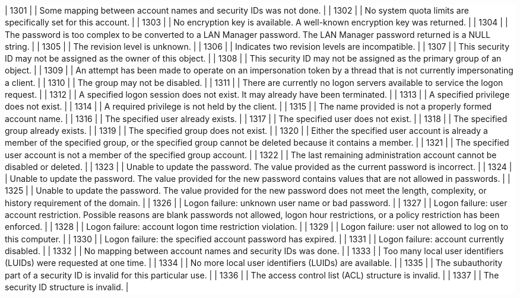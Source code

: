 | 1301 | | Some mapping between account names and security IDs was not done. |
| 1302 | | No system quota limits are specifically set for this account. |
| 1303 | | No encryption key is available. A well-known encryption key was returned. |
| 1304 | | The password is too complex to be converted to a LAN Manager password. The LAN Manager password returned is a NULL string. |
| 1305 | | The revision level is unknown. |
| 1306 | | Indicates two revision levels are incompatible. |
| 1307 | | This security ID may not be assigned as the owner of this object. |
| 1308 | | This security ID may not be assigned as the primary group of an object. |
| 1309 | | An attempt has been made to operate on an impersonation token by a thread that is not currently impersonating a client. |
| 1310 | | The group may not be disabled. |
| 1311 | | There are currently no logon servers available to service the logon request. |
| 1312 | | A specified logon session does not exist. It may already have been terminated. |
| 1313 | | A specified privilege does not exist. |
| 1314 | | A required privilege is not held by the client. |
| 1315 | | The name provided is not a properly formed account name. |
| 1316 | | The specified user already exists. |
| 1317 | | The specified user does not exist. |
| 1318 | | The specified group already exists. |
| 1319 | | The specified group does not exist. |
| 1320 | | Either the specified user account is already a member of the specified group, or the specified group cannot be deleted because it contains a member. |
| 1321 | | The specified user account is not a member of the specified group account. |
| 1322 | | The last remaining administration account cannot be disabled or deleted. |
| 1323 | | Unable to update the password. The value provided as the current password is incorrect. |
| 1324 | | Unable to update the password. The value provided for the new password contains values that are not allowed in passwords. |
| 1325 | | Unable to update the password. The value provided for the new password does not meet the length, complexity, or history requirement of the domain. |
| 1326 | | Logon failure: unknown user name or bad password. |
| 1327 | | Logon failure: user account restriction. Possible reasons are blank passwords not allowed, logon hour restrictions, or a policy restriction has been enforced. |
| 1328 | | Logon failure: account logon time restriction violation. |
| 1329 | | Logon failure: user not allowed to log on to this computer. |
| 1330 | | Logon failure: the specified account password has expired. |
| 1331 | | Logon failure: account currently disabled. |
| 1332 | | No mapping between account names and security IDs was done. |
| 1333 | | Too many local user identifiers (LUIDs) were requested at one time. |
| 1334 | | No more local user identifiers (LUIDs) are available. |
| 1335 | | The subauthority part of a security ID is invalid for this particular use. |
| 1336 | | The access control list (ACL) structure is invalid. |
| 1337 | | The security ID structure is invalid. |